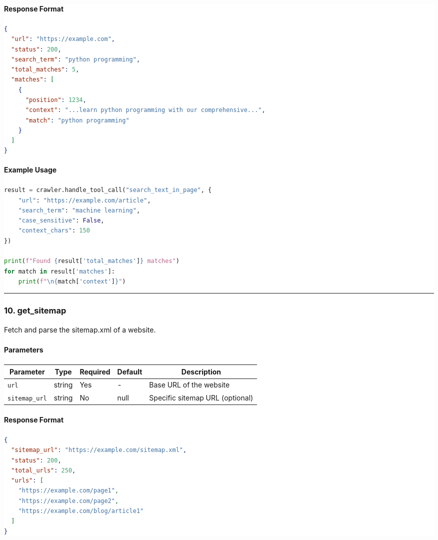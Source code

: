 #### Response Format

```json
{
  "url": "https://example.com",
  "status": 200,
  "search_term": "python programming",
  "total_matches": 5,
  "matches": [
    {
      "position": 1234,
      "context": "...learn python programming with our comprehensive...",
      "match": "python programming"
    }
  ]
}
```

#### Example Usage

```python
result = crawler.handle_tool_call("search_text_in_page", {
    "url": "https://example.com/article",
    "search_term": "machine learning",
    "case_sensitive": False,
    "context_chars": 150
})

print(f"Found {result['total_matches']} matches")
for match in result['matches']:
    print(f"\n{match['context']}")
```

---

### 10. get_sitemap

Fetch and parse the sitemap.xml of a website.

#### Parameters

| Parameter | Type | Required | Default | Description |
|-----------|------|----------|---------|-------------|
| `url` | string | Yes | - | Base URL of the website |
| `sitemap_url` | string | No | null | Specific sitemap URL (optional) |

#### Response Format

```json
{
  "sitemap_url": "https://example.com/sitemap.xml",
  "status": 200,
  "total_urls": 250,
  "urls": [
    "https://example.com/page1",
    "https://example.com/page2",
    "https://example.com/blog/article1"
  ]
}
```
